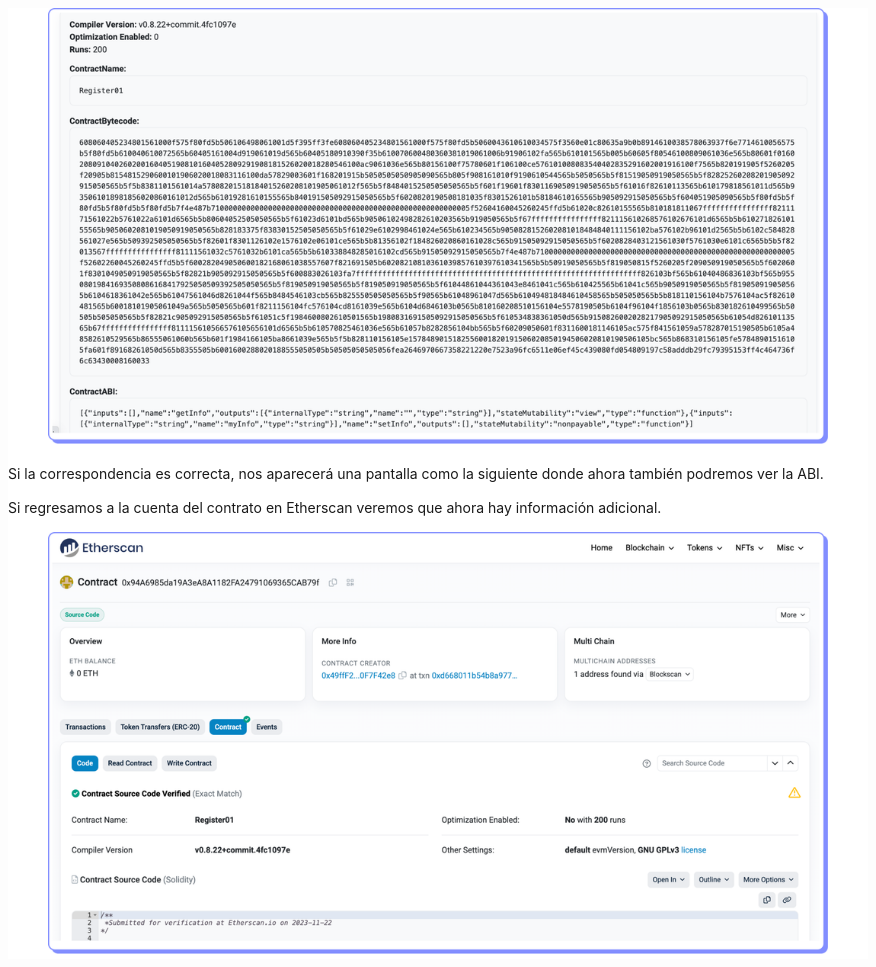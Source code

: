 <figure><img src="../../.gitbook/assets/mod1_48.png" alt=""><figcaption></figcaption></figure>

Si la correspondencia es correcta, nos aparecerá una pantalla como la siguiente donde ahora también podremos ver la ABI.

Si regresamos a la cuenta del contrato en Etherscan veremos que ahora hay información adicional.

<figure><img src="../../.gitbook/assets/mod1_49.png" alt=""><figcaption></figcaption></figure>
